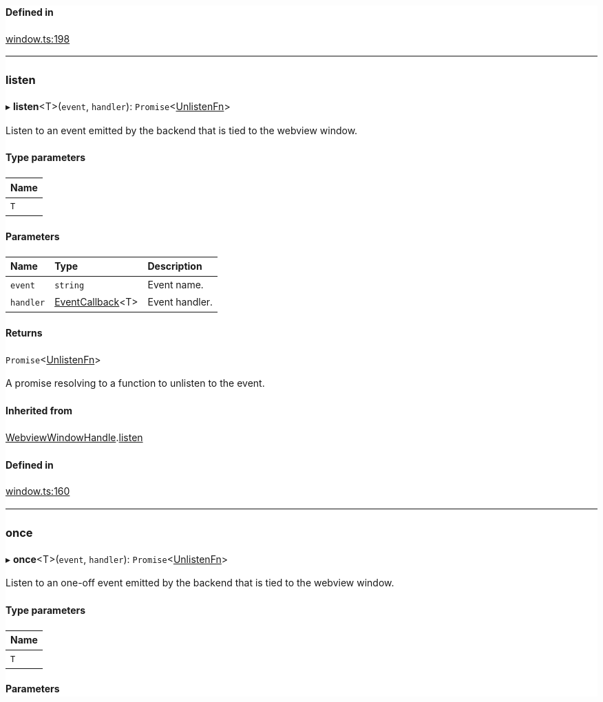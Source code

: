 #### Defined in

[window.ts:198](https://github.com/tauri-apps/tauri/blob/4bee3a7/tooling/api/src/window.ts#L198)

___

### listen

▸ **listen**<T\>(`event`, `handler`): `Promise`<[UnlistenFn](../modules/event.md#unlistenfn)\>

Listen to an event emitted by the backend that is tied to the webview window.

#### Type parameters

| Name |
| :------ |
| `T` |

#### Parameters

| Name | Type | Description |
| :------ | :------ | :------ |
| `event` | `string` | Event name. |
| `handler` | [EventCallback](../modules/event.md#eventcallback)<T\> | Event handler. |

#### Returns

`Promise`<[UnlistenFn](../modules/event.md#unlistenfn)\>

A promise resolving to a function to unlisten to the event.

#### Inherited from

[WebviewWindowHandle](window.webviewwindowhandle.md).[listen](window.webviewwindowhandle.md#listen)

#### Defined in

[window.ts:160](https://github.com/tauri-apps/tauri/blob/4bee3a7/tooling/api/src/window.ts#L160)

___

### once

▸ **once**<T\>(`event`, `handler`): `Promise`<[UnlistenFn](../modules/event.md#unlistenfn)\>

Listen to an one-off event emitted by the backend that is tied to the webview window.

#### Type parameters

| Name |
| :------ |
| `T` |

#### Parameters
